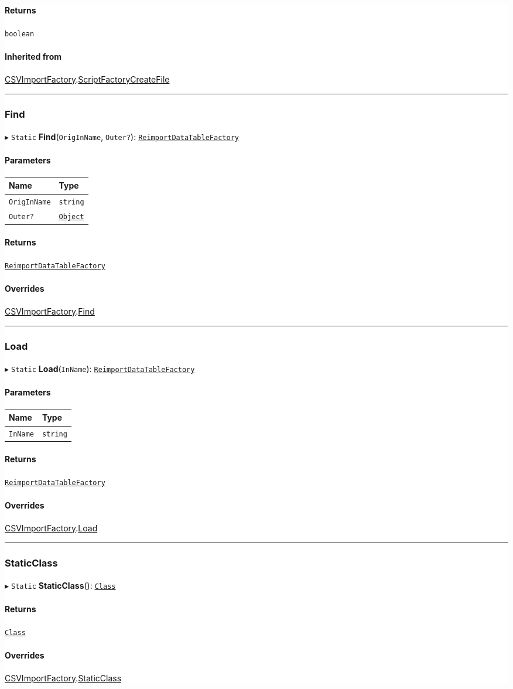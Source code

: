 #### Returns

`boolean`

#### Inherited from

[CSVImportFactory](ue_ue.CSVImportFactory.md).[ScriptFactoryCreateFile](ue_ue.CSVImportFactory.md#scriptfactorycreatefile)

___

### Find

▸ `Static` **Find**(`OrigInName`, `Outer?`): [`ReimportDataTableFactory`](ue_ue.ReimportDataTableFactory.md)

#### Parameters

| Name | Type |
| :------ | :------ |
| `OrigInName` | `string` |
| `Outer?` | [`Object`](ue_ue.Object.md) |

#### Returns

[`ReimportDataTableFactory`](ue_ue.ReimportDataTableFactory.md)

#### Overrides

[CSVImportFactory](ue_ue.CSVImportFactory.md).[Find](ue_ue.CSVImportFactory.md#find)

___

### Load

▸ `Static` **Load**(`InName`): [`ReimportDataTableFactory`](ue_ue.ReimportDataTableFactory.md)

#### Parameters

| Name | Type |
| :------ | :------ |
| `InName` | `string` |

#### Returns

[`ReimportDataTableFactory`](ue_ue.ReimportDataTableFactory.md)

#### Overrides

[CSVImportFactory](ue_ue.CSVImportFactory.md).[Load](ue_ue.CSVImportFactory.md#load)

___

### StaticClass

▸ `Static` **StaticClass**(): [`Class`](ue_ue.Class.md)

#### Returns

[`Class`](ue_ue.Class.md)

#### Overrides

[CSVImportFactory](ue_ue.CSVImportFactory.md).[StaticClass](ue_ue.CSVImportFactory.md#staticclass)
